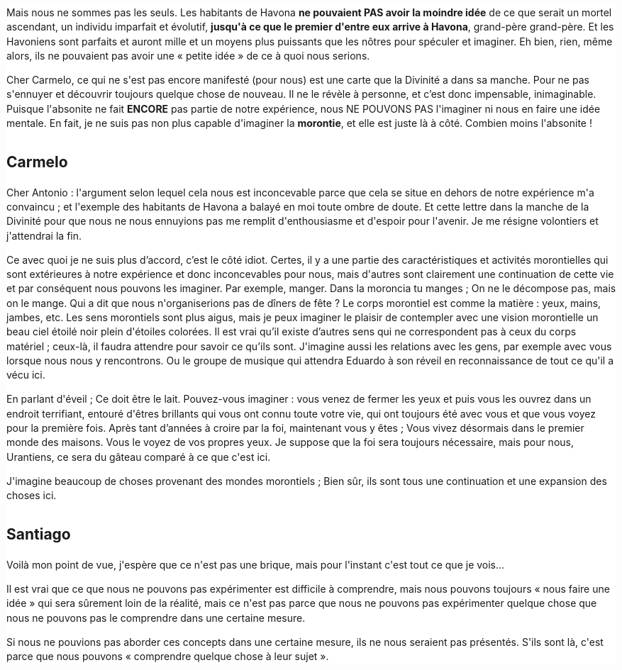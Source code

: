 Mais nous ne sommes pas les seuls. Les habitants de Havona **ne pouvaient PAS avoir la moindre idée** de ce que serait un mortel ascendant, un individu imparfait et évolutif, **jusqu'à ce que le premier d'entre eux arrive à Havona**, grand-père grand-père. Et les Havoniens sont parfaits et auront mille et un moyens plus puissants que les nôtres pour spéculer et imaginer. Eh bien, rien, même alors, ils ne pouvaient pas avoir une « petite idée » de ce à quoi nous serions.

Cher Carmelo, ce qui ne s'est pas encore manifesté (pour nous) est une carte que la Divinité a dans sa manche. Pour ne pas s'ennuyer et découvrir toujours quelque chose de nouveau. Il ne le révèle à personne, et c’est donc impensable, inimaginable. Puisque l'absonite ne fait **ENCORE** pas partie de notre expérience, nous NE POUVONS PAS l'imaginer ni nous en faire une idée mentale. En fait, je ne suis pas non plus capable d'imaginer la **morontie**, et elle est juste là à côté. Combien moins l'absonite !

## Carmelo

Cher Antonio : l'argument selon lequel cela nous est inconcevable parce que cela se situe en dehors de notre expérience m'a convaincu ; et l'exemple des habitants de Havona a balayé en moi toute ombre de doute. Et cette lettre dans la manche de la Divinité pour que nous ne nous ennuyions pas me remplit d'enthousiasme et d'espoir pour l'avenir. Je me résigne volontiers et j'attendrai la fin.

Ce avec quoi je ne suis plus d’accord, c’est le côté idiot. Certes, il y a une partie des caractéristiques et activités morontielles qui sont extérieures à notre expérience et donc inconcevables pour nous, mais d'autres sont clairement une continuation de cette vie et par conséquent nous pouvons les imaginer. Par exemple, manger. Dans la moroncia tu manges ; On ne le décompose pas, mais on le mange. Qui a dit que nous n'organiserions pas de dîners de fête ? Le corps morontiel est comme la matière : yeux, mains, jambes, etc. Les sens morontiels sont plus aigus, mais je peux imaginer le plaisir de contempler avec une vision morontielle un beau ciel étoilé noir plein d'étoiles colorées. Il est vrai qu’il existe d’autres sens qui ne correspondent pas à ceux du corps matériel ; ceux-là, il faudra attendre pour savoir ce qu’ils sont. J'imagine aussi les relations avec les gens, par exemple avec vous lorsque nous nous y rencontrons. Ou le groupe de musique qui attendra Eduardo à son réveil en reconnaissance de tout ce qu'il a vécu ici.

En parlant d'éveil ; Ce doit être le lait. Pouvez-vous imaginer : vous venez de fermer les yeux et puis vous les ouvrez dans un endroit terrifiant, entouré d'êtres brillants qui vous ont connu toute votre vie, qui ont toujours été avec vous et que vous voyez pour la première fois. Après tant d’années à croire par la foi, maintenant vous y êtes ; Vous vivez désormais dans le premier monde des maisons. Vous le voyez de vos propres yeux. Je suppose que la foi sera toujours nécessaire, mais pour nous, Urantiens, ce sera du gâteau comparé à ce que c'est ici.

J'imagine beaucoup de choses provenant des mondes morontiels ; Bien sûr, ils sont tous une continuation et une expansion des choses ici.

## Santiago

Voilà mon point de vue, j'espère que ce n'est pas une brique, mais pour l'instant c'est tout ce que je vois...

Il est vrai que ce que nous ne pouvons pas expérimenter est difficile à comprendre, mais nous pouvons toujours « nous faire une idée » qui sera sûrement loin de la réalité, mais ce n'est pas parce que nous ne pouvons pas expérimenter quelque chose que nous ne pouvons pas le comprendre dans une certaine mesure. 

Si nous ne pouvions pas aborder ces concepts dans une certaine mesure, ils ne nous seraient pas présentés. S'ils sont là, c'est parce que nous pouvons « comprendre quelque chose à leur sujet ».
